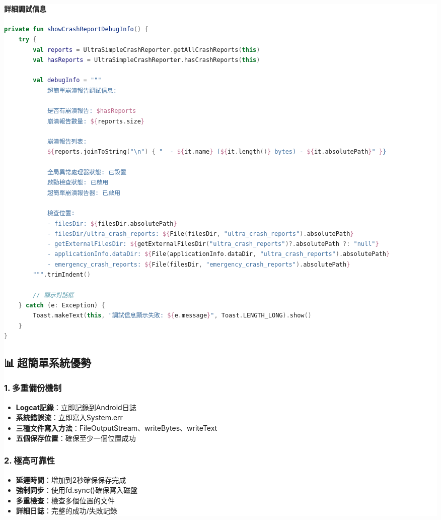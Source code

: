 ```kotlin
```

#### **詳細調試信息**
```kotlin
private fun showCrashReportDebugInfo() {
    try {
        val reports = UltraSimpleCrashReporter.getAllCrashReports(this)
        val hasReports = UltraSimpleCrashReporter.hasCrashReports(this)
        
        val debugInfo = """
            超簡單崩潰報告調試信息:
            
            是否有崩潰報告: $hasReports
            崩潰報告數量: ${reports.size}
            
            崩潰報告列表:
            ${reports.joinToString("\n") { "  - ${it.name} (${it.length()} bytes) - ${it.absolutePath}" }}
            
            全局異常處理器狀態: 已設置
            啟動檢查狀態: 已啟用
            超簡單崩潰報告器: 已啟用
            
            檢查位置:
            - filesDir: ${filesDir.absolutePath}
            - filesDir/ultra_crash_reports: ${File(filesDir, "ultra_crash_reports").absolutePath}
            - getExternalFilesDir: ${getExternalFilesDir("ultra_crash_reports")?.absolutePath ?: "null"}
            - applicationInfo.dataDir: ${File(applicationInfo.dataDir, "ultra_crash_reports").absolutePath}
            - emergency_crash_reports: ${File(filesDir, "emergency_crash_reports").absolutePath}
        """.trimIndent()
        
        // 顯示對話框
    } catch (e: Exception) {
        Toast.makeText(this, "調試信息顯示失敗: ${e.message}", Toast.LENGTH_LONG).show()
    }
}
```

## 📊 超簡單系統優勢

### 1. 多重備份機制
- **Logcat記錄**：立即記錄到Android日誌
- **系統錯誤流**：立即寫入System.err
- **三種文件寫入方法**：FileOutputStream、writeBytes、writeText
- **五個保存位置**：確保至少一個位置成功

### 2. 極高可靠性
- **延遲時間**：增加到2秒確保保存完成
- **強制同步**：使用fd.sync()確保寫入磁盤
- **多重檢查**：檢查多個位置的文件
- **詳細日誌**：完整的成功/失敗記錄

